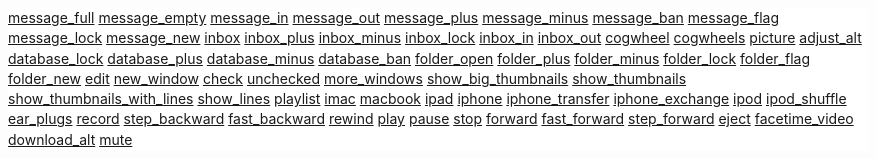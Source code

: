 <span class="box1"><a href="" class="glyphicons message_full">message_full</a></span>
<span class="box1"><a href="" class="glyphicons message_empty">message_empty</a></span>
<span class="box1"><a href="" class="glyphicons message_in">message_in</a></span>
<span class="box1"><a href="" class="glyphicons message_out">message_out</a></span>
<span class="box1"><a href="" class="glyphicons message_plus">message_plus</a></span>
<span class="box1"><a href="" class="glyphicons message_minus">message_minus</a></span>
<span class="box1"><a href="" class="glyphicons message_ban">message_ban</a></span>
<span class="box1"><a href="" class="glyphicons message_flag">message_flag</a></span>
<span class="box1"><a href="" class="glyphicons message_lock">message_lock</a></span>
<span class="box1"><a href="" class="glyphicons message_new">message_new</a></span>
<span class="box1"><a href="" class="glyphicons inbox">inbox</a></span>
<span class="box1"><a href="" class="glyphicons inbox_plus">inbox_plus</a></span>
<span class="box1"><a href="" class="glyphicons inbox_minus">inbox_minus</a></span>
<span class="box1"><a href="" class="glyphicons inbox_lock">inbox_lock</a></span>
<span class="box1"><a href="" class="glyphicons inbox_in">inbox_in</a></span>
<span class="box1"><a href="" class="glyphicons inbox_out">inbox_out</a></span>
<span class="box1"><a href="" class="glyphicons cogwheel">cogwheel</a></span>
<span class="box1"><a href="" class="glyphicons cogwheels">cogwheels</a></span>
<span class="box1"><a href="" class="glyphicons picture">picture</a></span>
<span class="box1"><a href="" class="glyphicons adjust_alt">adjust_alt</a></span>
<span class="box1"><a href="" class="glyphicons database_lock">database_lock</a></span>
<span class="box1"><a href="" class="glyphicons database_plus">database_plus</a></span>
<span class="box1"><a href="" class="glyphicons database_minus">database_minus</a></span>
<span class="box1"><a href="" class="glyphicons database_ban">database_ban</a></span>
<span class="box1"><a href="" class="glyphicons folder_open">folder_open</a></span>
<span class="box1"><a href="" class="glyphicons folder_plus">folder_plus</a></span>
<span class="box1"><a href="" class="glyphicons folder_minus">folder_minus</a></span>
<span class="box1"><a href="" class="glyphicons folder_lock">folder_lock</a></span>
<span class="box1"><a href="" class="glyphicons folder_flag">folder_flag</a></span>
<span class="box1"><a href="" class="glyphicons folder_new">folder_new</a></span>
<span class="box1"><a href="" class="glyphicons edit">edit</a></span>
<span class="box1"><a href="" class="glyphicons new_window">new_window</a></span>
<span class="box1"><a href="" class="glyphicons check">check</a></span>
<span class="box1"><a href="" class="glyphicons unchecked">unchecked</a></span>
<span class="box1"><a href="" class="glyphicons more_windows">more_windows</a></span>
<span class="box1"><a href="" class="glyphicons show_big_thumbnails">show_big_thumbnails</a></span>
<span class="box1"><a href="" class="glyphicons show_thumbnails">show_thumbnails</a></span>
<span class="box1"><a href="" class="glyphicons show_thumbnails_with_lines">show_thumbnails_with_lines</a></span>
<span class="box1"><a href="" class="glyphicons show_lines">show_lines</a></span>
<span class="box1"><a href="" class="glyphicons playlist">playlist</a></span>
<span class="box1"><a href="" class="glyphicons imac">imac</a></span>
<span class="box1"><a href="" class="glyphicons macbook">macbook</a></span>
<span class="box1"><a href="" class="glyphicons ipad">ipad</a></span>
<span class="box1"><a href="" class="glyphicons iphone">iphone</a></span>
<span class="box1"><a href="" class="glyphicons iphone_transfer">iphone_transfer</a></span>
<span class="box1"><a href="" class="glyphicons iphone_exchange">iphone_exchange</a></span>
<span class="box1"><a href="" class="glyphicons ipod">ipod</a></span>
<span class="box1"><a href="" class="glyphicons ipod_shuffle">ipod_shuffle</a></span>
<span class="box1"><a href="" class="glyphicons ear_plugs">ear_plugs</a></span>
<span class="box1"><a href="" class="glyphicons record">record</a></span>
<span class="box1"><a href="" class="glyphicons step_backward">step_backward</a></span>
<span class="box1"><a href="" class="glyphicons fast_backward">fast_backward</a></span>
<span class="box1"><a href="" class="glyphicons rewind">rewind</a></span>
<span class="box1"><a href="" class="glyphicons play">play</a></span>
<span class="box1"><a href="" class="glyphicons pause">pause</a></span>
<span class="box1"><a href="" class="glyphicons stop">stop</a></span>
<span class="box1"><a href="" class="glyphicons forward">forward</a></span>
<span class="box1"><a href="" class="glyphicons fast_forward">fast_forward</a></span>
<span class="box1"><a href="" class="glyphicons step_forward">step_forward</a></span>
<span class="box1"><a href="" class="glyphicons eject">eject</a></span>
<span class="box1"><a href="" class="glyphicons facetime_video">facetime_video</a></span>
<span class="box1"><a href="" class="glyphicons download_alt">download_alt</a></span>
<span class="box1"><a href="" class="glyphicons mute">mute</a></span>